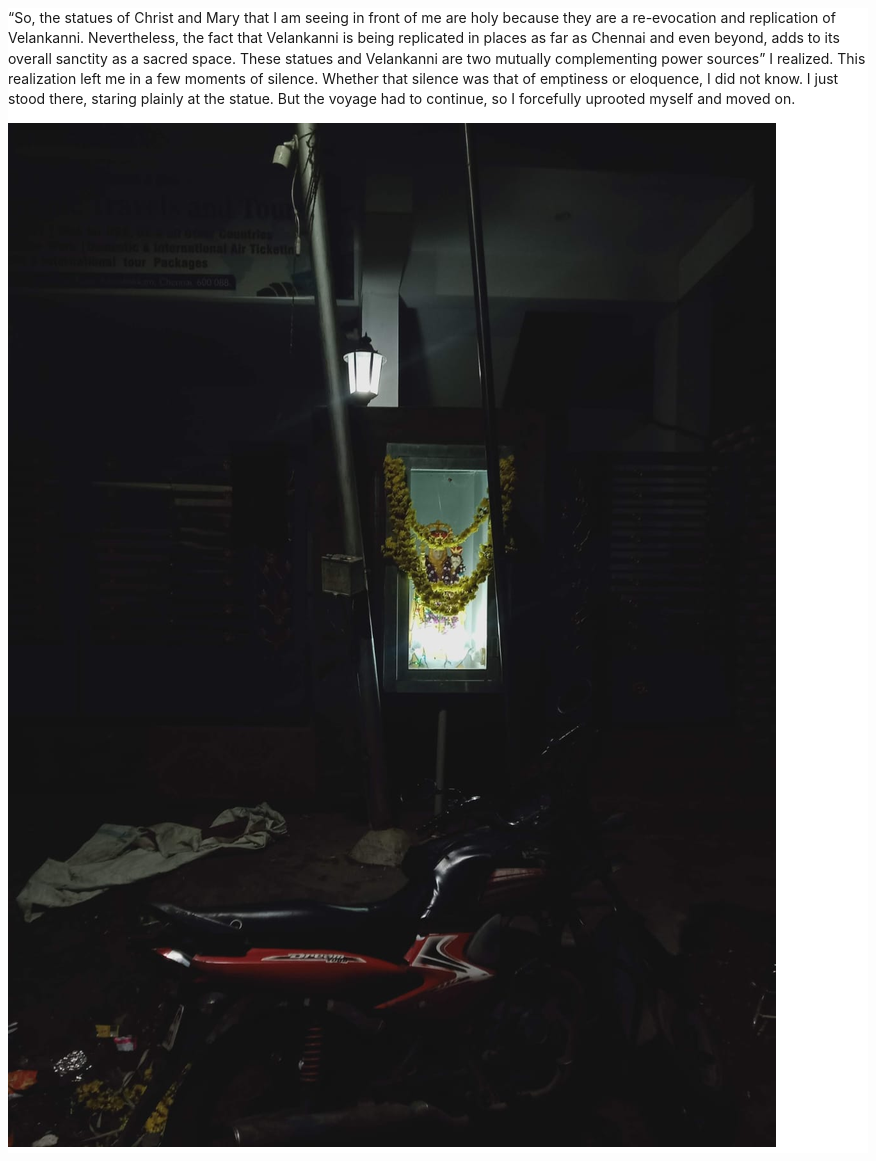 “So, the statues of Christ and Mary that I am seeing in front of me are holy because they are a re-evocation and replication of Velankanni. Nevertheless, the fact that Velankanni is being replicated in places as far as Chennai and even beyond, adds to its overall sanctity as a sacred space. These statues and Velankanni are two mutually complementing power sources” I realized. This realization left me in a few moments of silence. Whether that silence was that of emptiness or eloquence, I did not know. I just stood there, staring plainly at the statue. But the voyage had to continue, so I forcefully uprooted myself and moved on.       

![image](./images/03.png)
